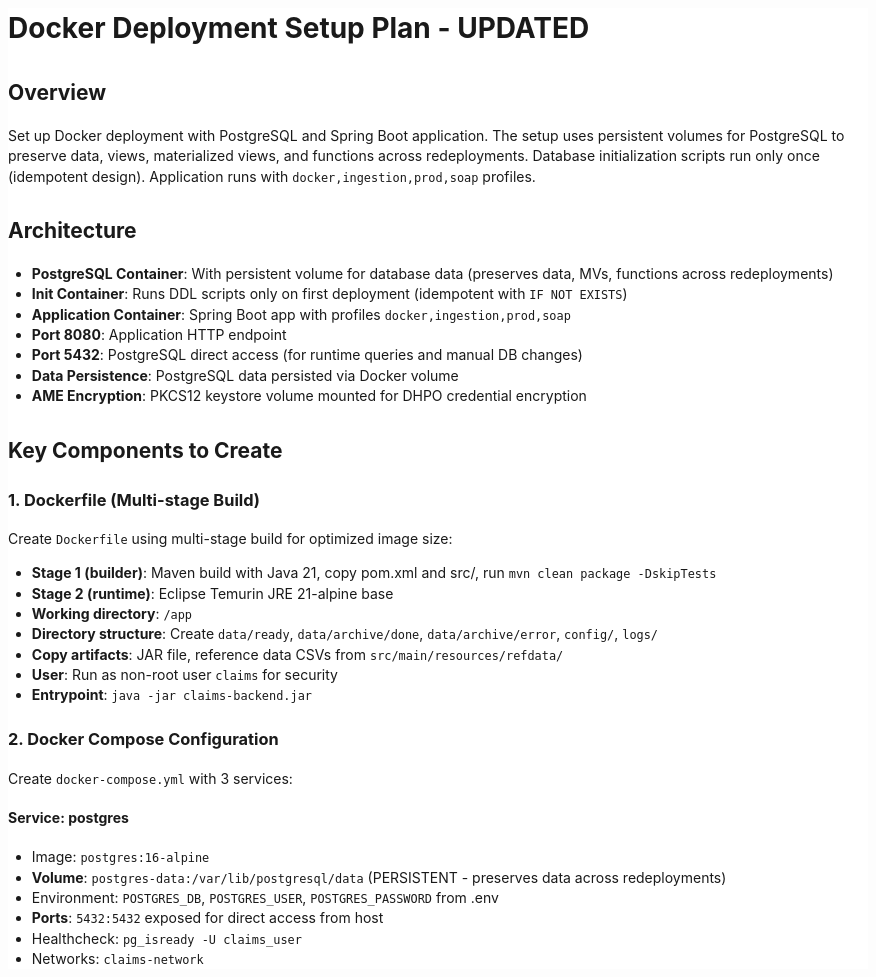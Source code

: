
# Docker Deployment Setup Plan - UPDATED

## Overview

Set up Docker deployment with PostgreSQL and Spring Boot application. The setup uses persistent volumes for PostgreSQL to preserve data, views, materialized views, and functions across redeployments. Database initialization scripts run only once (idempotent design). Application runs with `docker,ingestion,prod,soap` profiles.

## Architecture

- **PostgreSQL Container**: With persistent volume for database data (preserves data, MVs, functions across redeployments)
- **Init Container**: Runs DDL scripts only on first deployment (idempotent with `IF NOT EXISTS`)
- **Application Container**: Spring Boot app with profiles `docker,ingestion,prod,soap`
- **Port 8080**: Application HTTP endpoint
- **Port 5432**: PostgreSQL direct access (for runtime queries and manual DB changes)
- **Data Persistence**: PostgreSQL data persisted via Docker volume
- **AME Encryption**: PKCS12 keystore volume mounted for DHPO credential encryption

## Key Components to Create

### 1. Dockerfile (Multi-stage Build)

Create `Dockerfile` using multi-stage build for optimized image size:

- **Stage 1 (builder)**: Maven build with Java 21, copy pom.xml and src/, run `mvn clean package -DskipTests`
- **Stage 2 (runtime)**: Eclipse Temurin JRE 21-alpine base
- **Working directory**: `/app`
- **Directory structure**: Create `data/ready`, `data/archive/done`, `data/archive/error`, `config/`, `logs/`
- **Copy artifacts**: JAR file, reference data CSVs from `src/main/resources/refdata/`
- **User**: Run as non-root user `claims` for security
- **Entrypoint**: `java -jar claims-backend.jar`

### 2. Docker Compose Configuration

Create `docker-compose.yml` with 3 services:

#### Service: postgres

- Image: `postgres:16-alpine`
- **Volume**: `postgres-data:/var/lib/postgresql/data` (PERSISTENT - preserves data across redeployments)
- Environment: `POSTGRES_DB`, `POSTGRES_USER`, `POSTGRES_PASSWORD` from .env
- **Ports**: `5432:5432` exposed for direct access from host
- Healthcheck: `pg_isready -U claims_user`
- Networks: `claims-network`
